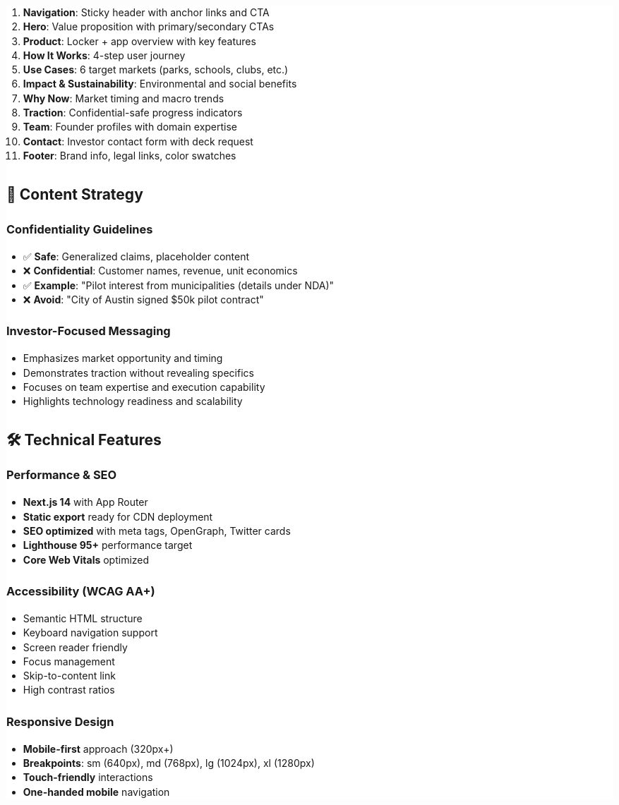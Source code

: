1. **Navigation**: Sticky header with anchor links and CTA
2. **Hero**: Value proposition with primary/secondary CTAs
3. **Product**: Locker + app overview with key features
4. **How It Works**: 4-step user journey
5. **Use Cases**: 6 target markets (parks, schools, clubs, etc.)
6. **Impact & Sustainability**: Environmental and social benefits
7. **Why Now**: Market timing and macro trends
8. **Traction**: Confidential-safe progress indicators
9. **Team**: Founder profiles with domain expertise
10. **Contact**: Investor contact form with deck request
11. **Footer**: Brand info, legal links, color swatches

## 🎯 Content Strategy

### Confidentiality Guidelines
- ✅ **Safe**: Generalized claims, placeholder content
- ❌ **Confidential**: Customer names, revenue, unit economics
- ✅ **Example**: "Pilot interest from municipalities (details under NDA)"
- ❌ **Avoid**: "City of Austin signed $50k pilot contract"

### Investor-Focused Messaging
- Emphasizes market opportunity and timing
- Demonstrates traction without revealing specifics  
- Focuses on team expertise and execution capability
- Highlights technology readiness and scalability

## 🛠 Technical Features

### Performance & SEO
- **Next.js 14** with App Router
- **Static export** ready for CDN deployment
- **SEO optimized** with meta tags, OpenGraph, Twitter cards
- **Lighthouse 95+** performance target
- **Core Web Vitals** optimized

### Accessibility (WCAG AA+)
- Semantic HTML structure
- Keyboard navigation support
- Screen reader friendly
- Focus management
- Skip-to-content link
- High contrast ratios

### Responsive Design
- **Mobile-first** approach (320px+)
- **Breakpoints**: sm (640px), md (768px), lg (1024px), xl (1280px)
- **Touch-friendly** interactions
- **One-handed mobile** navigation
